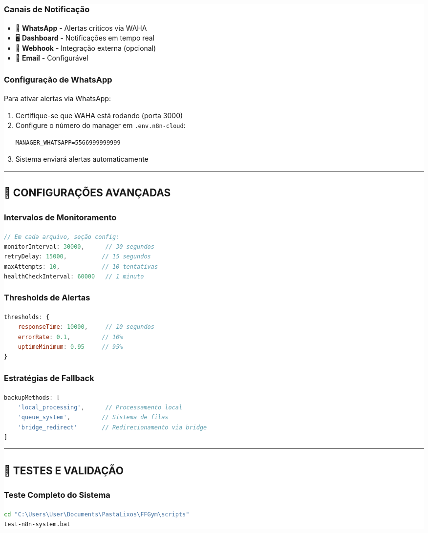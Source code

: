 ### **Canais de Notificação**
- 📱 **WhatsApp** - Alertas críticos via WAHA
- 🖥️ **Dashboard** - Notificações em tempo real
- 🔗 **Webhook** - Integração externa (opcional)
- 📧 **Email** - Configurável

### **Configuração de WhatsApp**
Para ativar alertas via WhatsApp:
1. Certifique-se que WAHA está rodando (porta 3000)
2. Configure o número do manager em `.env.n8n-cloud`:
   ```
   MANAGER_WHATSAPP=5566999999999
   ```
3. Sistema enviará alertas automaticamente

---

## 🔧 CONFIGURAÇÕES AVANÇADAS

### **Intervalos de Monitoramento**
```javascript
// Em cada arquivo, seção config:
monitorInterval: 30000,      // 30 segundos
retryDelay: 15000,          // 15 segundos
maxAttempts: 10,            // 10 tentativas
healthCheckInterval: 60000   // 1 minuto
```

### **Thresholds de Alertas**
```javascript
thresholds: {
    responseTime: 10000,     // 10 segundos
    errorRate: 0.1,         // 10%
    uptimeMinimum: 0.95     // 95%
}
```

### **Estratégias de Fallback**
```javascript
backupMethods: [
    'local_processing',      // Processamento local
    'queue_system',         // Sistema de filas
    'bridge_redirect'       // Redirecionamento via bridge
]
```

---

## 🧪 TESTES E VALIDAÇÃO

### **Teste Completo do Sistema**
```bash
cd "C:\Users\User\Documents\PastaLixos\FFGym\scripts"
test-n8n-system.bat
```
